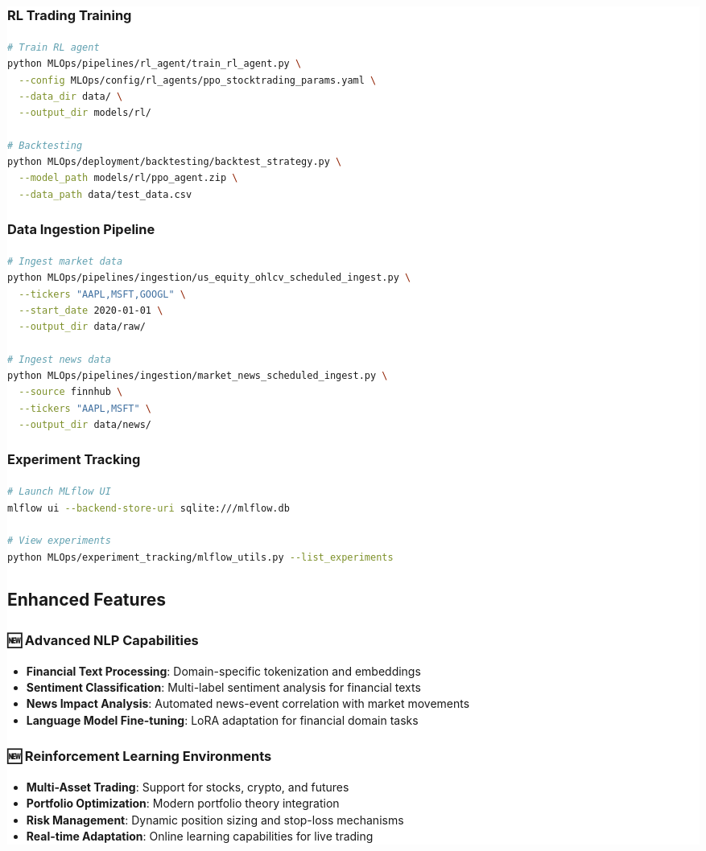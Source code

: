 ### RL Trading Training

```bash
# Train RL agent
python MLOps/pipelines/rl_agent/train_rl_agent.py \
  --config MLOps/config/rl_agents/ppo_stocktrading_params.yaml \
  --data_dir data/ \
  --output_dir models/rl/

# Backtesting
python MLOps/deployment/backtesting/backtest_strategy.py \
  --model_path models/rl/ppo_agent.zip \
  --data_path data/test_data.csv
```

### Data Ingestion Pipeline

```bash
# Ingest market data
python MLOps/pipelines/ingestion/us_equity_ohlcv_scheduled_ingest.py \
  --tickers "AAPL,MSFT,GOOGL" \
  --start_date 2020-01-01 \
  --output_dir data/raw/

# Ingest news data
python MLOps/pipelines/ingestion/market_news_scheduled_ingest.py \
  --source finnhub \
  --tickers "AAPL,MSFT" \
  --output_dir data/news/
```

### Experiment Tracking

```bash
# Launch MLflow UI
mlflow ui --backend-store-uri sqlite:///mlflow.db

# View experiments
python MLOps/experiment_tracking/mlflow_utils.py --list_experiments
```

## Enhanced Features

### 🆕 Advanced NLP Capabilities
- **Financial Text Processing**: Domain-specific tokenization and embeddings
- **Sentiment Classification**: Multi-label sentiment analysis for financial texts
- **News Impact Analysis**: Automated news-event correlation with market movements
- **Language Model Fine-tuning**: LoRA adaptation for financial domain tasks

### 🆕 Reinforcement Learning Environments
- **Multi-Asset Trading**: Support for stocks, crypto, and futures
- **Portfolio Optimization**: Modern portfolio theory integration
- **Risk Management**: Dynamic position sizing and stop-loss mechanisms
- **Real-time Adaptation**: Online learning capabilities for live trading
